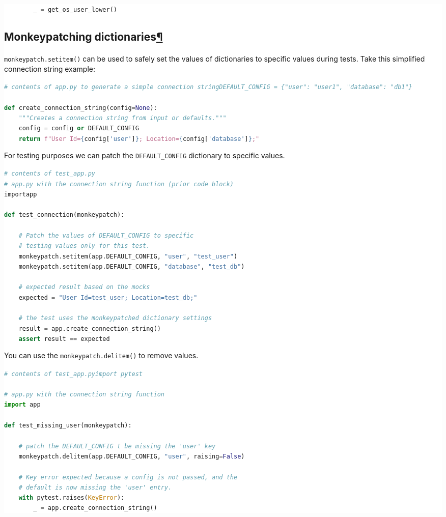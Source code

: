 ```python
        _ = get_os_user_lower()
```

## Monkeypatching dictionaries[¶](https://docs.pytest.org/en/latest/monkeypatch.html#monkeypatching-dictionaries "Permalink to this headline")

`monkeypatch.setitem()` can be used to safely set the values of dictionaries to specific values
during tests. Take this simplified connection string example:

```python
# contents of app.py to generate a simple connection stringDEFAULT_CONFIG = {"user": "user1", "database": "db1"}

def create_connection_string(config=None):
    """Creates a connection string from input or defaults."""
    config = config or DEFAULT_CONFIG
    return f"User Id={config['user']}; Location={config['database']};"
```

For testing purposes we can patch the `DEFAULT_CONFIG` dictionary to specific values.

```python
# contents of test_app.py
# app.py with the connection string function (prior code block)
importapp

def test_connection(monkeypatch):

    # Patch the values of DEFAULT_CONFIG to specific
    # testing values only for this test.
    monkeypatch.setitem(app.DEFAULT_CONFIG, "user", "test_user")
    monkeypatch.setitem(app.DEFAULT_CONFIG, "database", "test_db")

    # expected result based on the mocks
    expected = "User Id=test_user; Location=test_db;"

    # the test uses the monkeypatched dictionary settings
    result = app.create_connection_string()
    assert result == expected
```

You can use the `monkeypatch.delitem()` to remove values.

```python
# contents of test_app.pyimport pytest

# app.py with the connection string function
import app

def test_missing_user(monkeypatch):

    # patch the DEFAULT_CONFIG t be missing the 'user' key
    monkeypatch.delitem(app.DEFAULT_CONFIG, "user", raising=False)

    # Key error expected because a config is not passed, and the
    # default is now missing the 'user' entry.
    with pytest.raises(KeyError):
        _ = app.create_connection_string()
```
